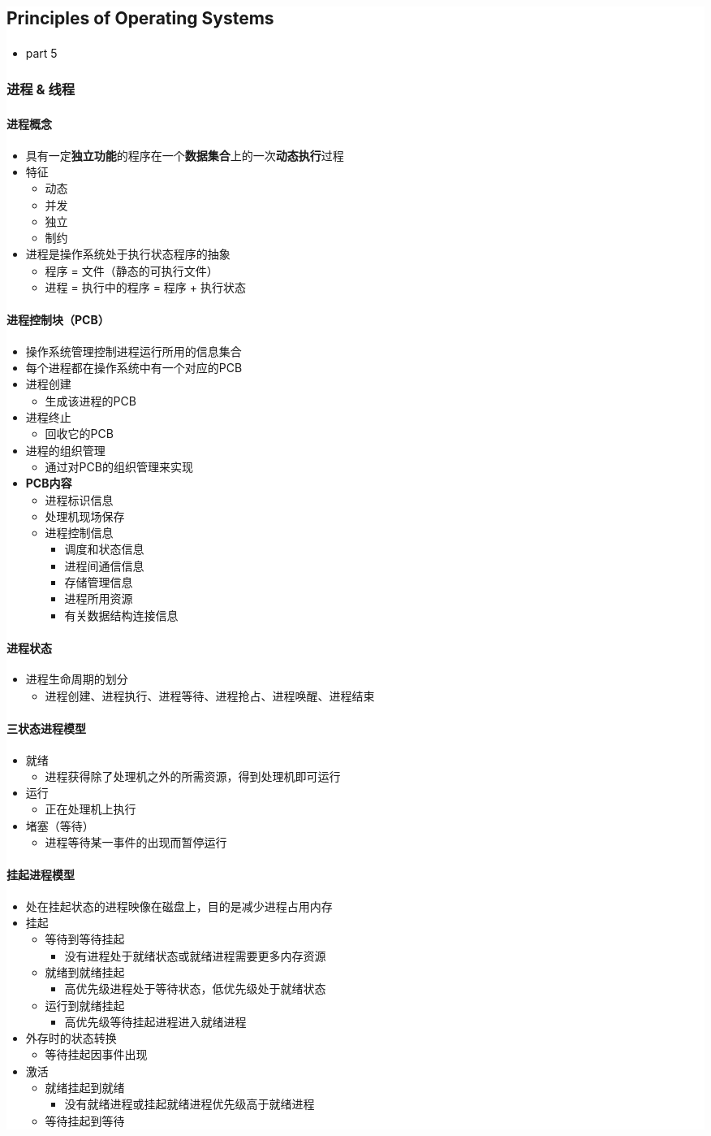 ## Principles of Operating Systems
* part 5

### 进程 & 线程

#### 进程概念
* 具有一定**独立功能**的程序在一个**数据集合**上的一次**动态执行**过程
* 特征
    * 动态
    * 并发
    * 独立
    * 制约
* 进程是操作系统处于执行状态程序的抽象
    * 程序 = 文件（静态的可执行文件）
    * 进程 = 执行中的程序 = 程序 + 执行状态

#### 进程控制块（PCB）
* 操作系统管理控制进程运行所用的信息集合
* 每个进程都在操作系统中有一个对应的PCB
* 进程创建
    * 生成该进程的PCB
* 进程终止
    * 回收它的PCB
* 进程的组织管理
    * 通过对PCB的组织管理来实现
* **PCB内容**
    * 进程标识信息
    * 处理机现场保存
    * 进程控制信息
        * 调度和状态信息
        * 进程间通信信息
        * 存储管理信息
        * 进程所用资源
        * 有关数据结构连接信息

#### 进程状态
* 进程生命周期的划分
    * 进程创建、进程执行、进程等待、进程抢占、进程唤醒、进程结束

#### 三状态进程模型
* 就绪
    * 进程获得除了处理机之外的所需资源，得到处理机即可运行
* 运行
    * 正在处理机上执行
* 堵塞（等待）
    * 进程等待某一事件的出现而暂停运行

#### 挂起进程模型
* 处在挂起状态的进程映像在磁盘上，目的是减少进程占用内存
* 挂起
    * 等待到等待挂起
        * 没有进程处于就绪状态或就绪进程需要更多内存资源
    * 就绪到就绪挂起
        * 高优先级进程处于等待状态，低优先级处于就绪状态
    * 运行到就绪挂起
        * 高优先级等待挂起进程进入就绪进程
* 外存时的状态转换
    * 等待挂起因事件出现
* 激活
    * 就绪挂起到就绪
        * 没有就绪进程或挂起就绪进程优先级高于就绪进程
    * 等待挂起到等待